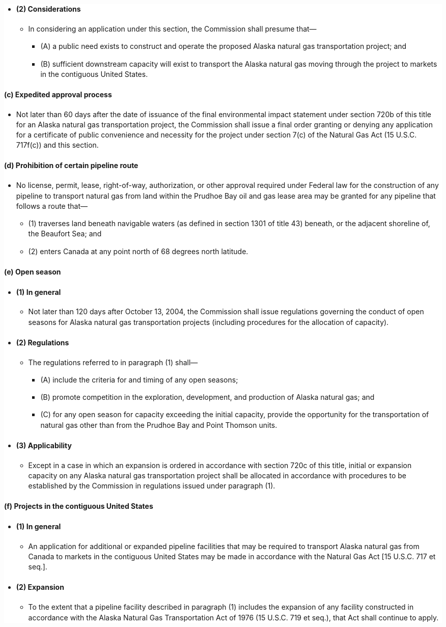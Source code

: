 * #### (2) Considerations
  * In considering an application under this section, the Commission shall presume that—

    * (A) a public need exists to construct and operate the proposed Alaska natural gas transportation project; and

    * (B) sufficient downstream capacity will exist to transport the Alaska natural gas moving through the project to markets in the contiguous United States.

#### (c) Expedited approval process
* Not later than 60 days after the date of issuance of the final environmental impact statement under section 720b of this title for an Alaska natural gas transportation project, the Commission shall issue a final order granting or denying any application for a certificate of public convenience and necessity for the project under section 7(c) of the Natural Gas Act (15 U.S.C. 717f(c)) and this section.

#### (d) Prohibition of certain pipeline route
* No license, permit, lease, right-of-way, authorization, or other approval required under Federal law for the construction of any pipeline to transport natural gas from land within the Prudhoe Bay oil and gas lease area may be granted for any pipeline that follows a route that—

  * (1) traverses land beneath navigable waters (as defined in section 1301 of title 43) beneath, or the adjacent shoreline of, the Beaufort Sea; and

  * (2) enters Canada at any point north of 68 degrees north latitude.

#### (e) Open season
* #### (1) In general
  * Not later than 120 days after October 13, 2004, the Commission shall issue regulations governing the conduct of open seasons for Alaska natural gas transportation projects (including procedures for the allocation of capacity).

* #### (2) Regulations
  * The regulations referred to in paragraph (1) shall—

    * (A) include the criteria for and timing of any open seasons;

    * (B) promote competition in the exploration, development, and production of Alaska natural gas; and

    * (C) for any open season for capacity exceeding the initial capacity, provide the opportunity for the transportation of natural gas other than from the Prudhoe Bay and Point Thomson units.

* #### (3) Applicability
  * Except in a case in which an expansion is ordered in accordance with section 720c of this title, initial or expansion capacity on any Alaska natural gas transportation project shall be allocated in accordance with procedures to be established by the Commission in regulations issued under paragraph (1).

#### (f) Projects in the contiguous United States
* #### (1) In general
  * An application for additional or expanded pipeline facilities that may be required to transport Alaska natural gas from Canada to markets in the contiguous United States may be made in accordance with the Natural Gas Act [15 U.S.C. 717 et seq.].

* #### (2) Expansion
  * To the extent that a pipeline facility described in paragraph (1) includes the expansion of any facility constructed in accordance with the Alaska Natural Gas Transportation Act of 1976 (15 U.S.C. 719 et seq.), that Act shall continue to apply.
